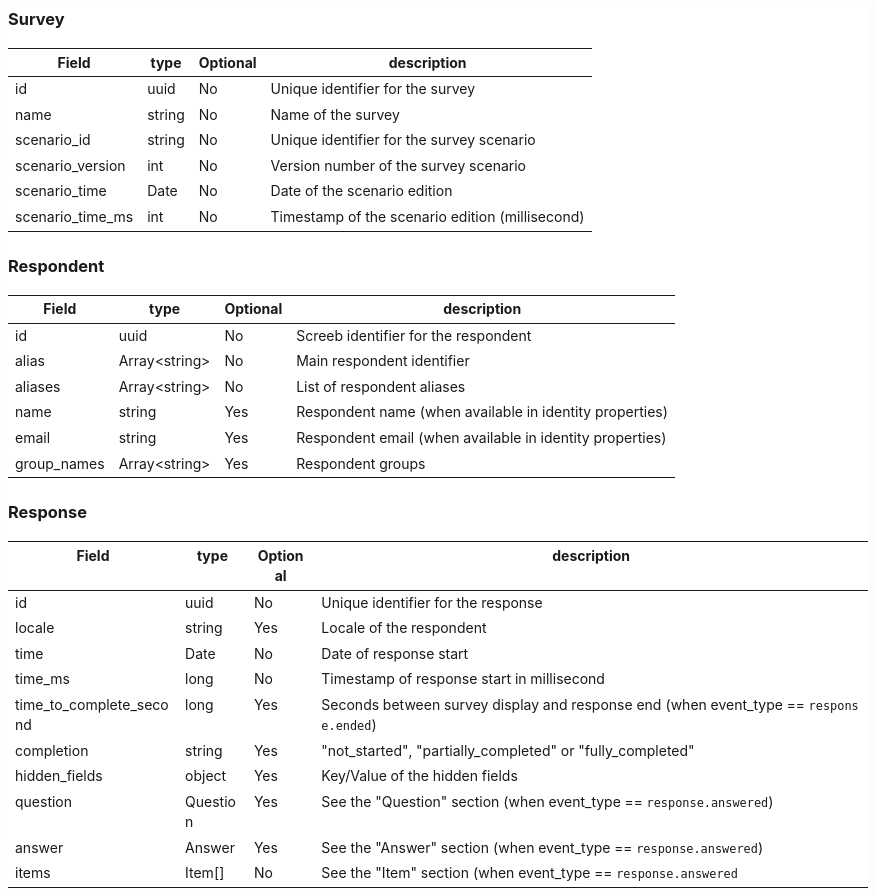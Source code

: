 ### Survey

| Field            | type   | Optional | description                                     |
| ---------------- | ------ | -------- | ----------------------------------------------- |
| id               | uuid   | No       | Unique identifier for the survey                |
| name             | string | No       | Name of the survey                              |
| scenario_id      | string | No       | Unique identifier for the survey scenario       |
| scenario_version | int    | No       | Version number of the survey scenario           |
| scenario_time    | Date   | No       | Date of the scenario edition                    |
| scenario_time_ms | int    | No       | Timestamp of the scenario edition (millisecond) |

### Respondent

| Field       | type           | Optional | description                                              |
| ----------- | -------------- | -------- | -------------------------------------------------------- |
| id          | uuid           | No       | Screeb identifier for the respondent                     |
| alias       | Array\<string> | No       | Main respondent identifier                               |
| aliases     | Array\<string> | No       | List of respondent aliases                               |
| name        | string         | Yes      | Respondent name (when available in identity properties)  |
| email       | string         | Yes      | Respondent email (when available in identity properties) |
| group_names | Array\<string> | Yes      | Respondent groups                                        |

### Response

| Field                   | type     | Optional | description                                                                           |
| ----------------------- | -------- | -------- | ------------------------------------------------------------------------------------- |
| id                      | uuid     | No       | Unique identifier for the response                                                    |
| locale                  | string   | Yes      | Locale of the respondent                                                              |
| time                    | Date     | No       | Date of response start                                                                |
| time_ms                 | long     | No       | Timestamp of response start in millisecond                                            |
| time_to_complete_second | long     | Yes      | Seconds between survey display and response end (when event_type == `response.ended`) |
| completion              | string   | Yes      | "not_started", "partially_completed" or "fully_completed"                             |
| hidden_fields           | object   | Yes      | Key/Value of the hidden fields                                                        |
| question                | Question | Yes      | See the "Question" section (when event_type == `response.answered`)                   |
| answer                  | Answer   | Yes      | See the "Answer" section (when event_type == `response.answered`)                     |
| items                   | Item[]   | No       | See the "Item" section (when event_type == `response.answered`                        |  | event_type == `response.ended` ) |
